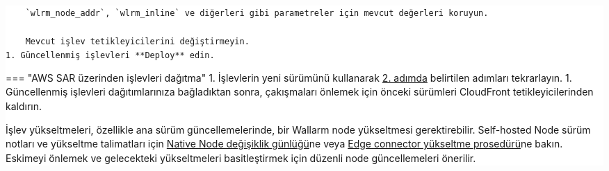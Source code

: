         `wlrm_node_addr`, `wlrm_inline` ve diğerleri gibi parametreler için mevcut değerleri koruyun.

        Mevcut işlev tetikleyicilerini değiştirmeyin.
    1. Güncellenmiş işlevleri **Deploy** edin.
=== "AWS SAR üzerinden işlevleri dağıtma"
    1. İşlevlerin yeni sürümünü kullanarak [2. adımda](#2-obtain-and-deploy-the-wallarm-lambdaedge-functions) belirtilen adımları tekrarlayın.
    1. Güncellenmiş işlevleri dağıtımlarınıza bağladıktan sonra, çakışmaları önlemek için önceki sürümleri CloudFront tetikleyicilerinden kaldırın.

İşlev yükseltmeleri, özellikle ana sürüm güncellemelerinde, bir Wallarm node yükseltmesi gerektirebilir. Self-hosted Node sürüm notları ve yükseltme talimatları için [Native Node değişiklik günlüğü](../../updating-migrating/native-node/node-artifact-versions.md)ne veya [Edge connector yükseltme prosedürü](../security-edge/se-connector.md#upgrading-the-edge-node)ne bakın. Eskimeyi önlemek ve gelecekteki yükseltmeleri basitleştirmek için düzenli node güncellemeleri önerilir.